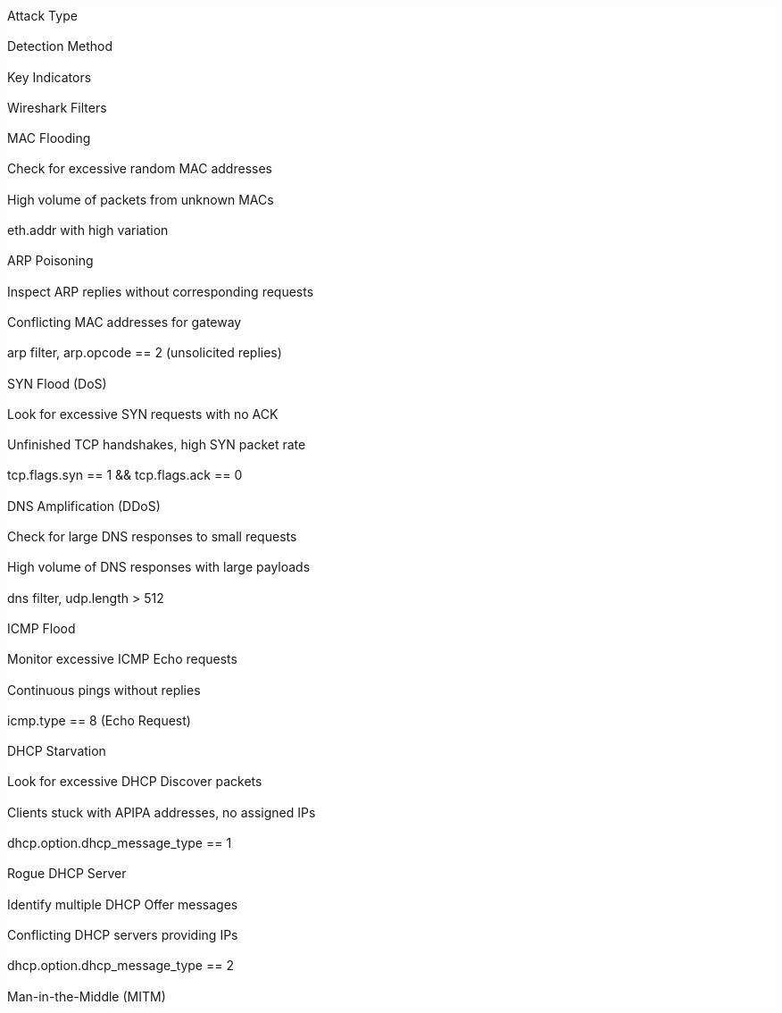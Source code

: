 Attack Type

Detection Method

Key Indicators

Wireshark Filters

MAC Flooding

Check for excessive random MAC addresses

High volume of packets from unknown MACs

eth.addr with high variation

ARP Poisoning

Inspect ARP replies without corresponding requests

Conflicting MAC addresses for gateway

arp filter, arp.opcode == 2 (unsolicited replies)

SYN Flood (DoS)

Look for excessive SYN requests with no ACK

Unfinished TCP handshakes, high SYN packet rate

tcp.flags.syn == 1 && tcp.flags.ack == 0

DNS Amplification (DDoS)

Check for large DNS responses to small requests

High volume of DNS responses with large payloads

dns filter, udp.length > 512

ICMP Flood

Monitor excessive ICMP Echo requests

Continuous pings without replies

icmp.type == 8 (Echo Request)

DHCP Starvation

Look for excessive DHCP Discover packets

Clients stuck with APIPA addresses, no assigned IPs

dhcp.option.dhcp_message_type == 1

Rogue DHCP Server

Identify multiple DHCP Offer messages

Conflicting DHCP servers providing IPs

dhcp.option.dhcp_message_type == 2

Man-in-the-Middle (MITM)
